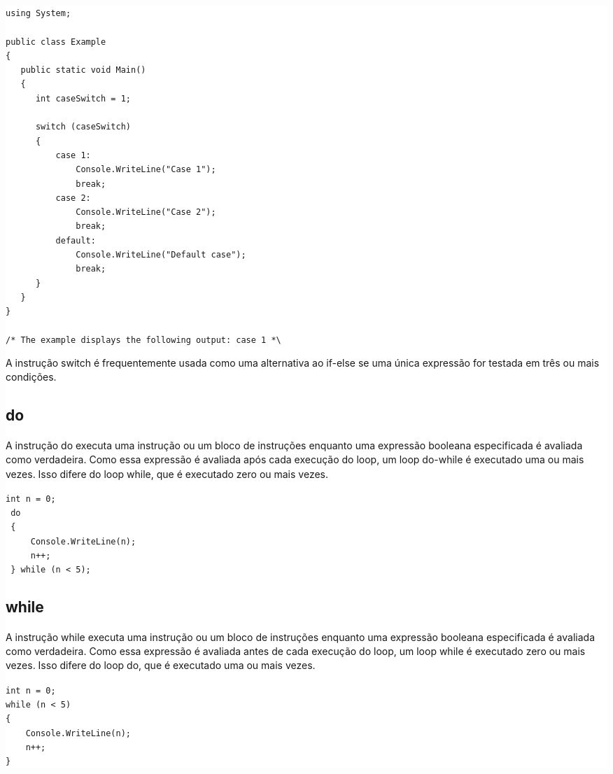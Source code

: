 
    using System;
    
    public class Example
    {
       public static void Main()
       {
          int caseSwitch = 1;
    
          switch (caseSwitch)
          {
              case 1:
                  Console.WriteLine("Case 1");
                  break;
              case 2:
                  Console.WriteLine("Case 2");
                  break;
              default:
                  Console.WriteLine("Default case");
                  break;
          }
       }
    }

    /* The example displays the following output: case 1 *\

A instrução switch é frequentemente usada como uma alternativa ao if-else se uma única expressão for testada em três ou mais condições.


<h2>do</h2>


A instrução do executa uma instrução ou um bloco de instruções enquanto uma expressão booleana especificada é avaliada como verdadeira. Como essa
expressão é avaliada após cada execução do loop, um loop do-while é executado uma ou mais vezes. Isso difere do loop while, que é executado zero
ou mais vezes.


    int n = 0;
     do
     {
         Console.WriteLine(n);
         n++;
     } while (n < 5);


<h2>while</h2>
 

A instrução while executa uma instrução ou um bloco de instruções enquanto uma expressão booleana especificada é avaliada como verdadeira. Como
essa expressão é avaliada antes de cada execução do loop, um loop while é executado zero ou mais vezes. Isso difere do loop do, que é executado
uma ou mais vezes.


    int n = 0;
    while (n < 5)
    {
        Console.WriteLine(n);
        n++;
    }
